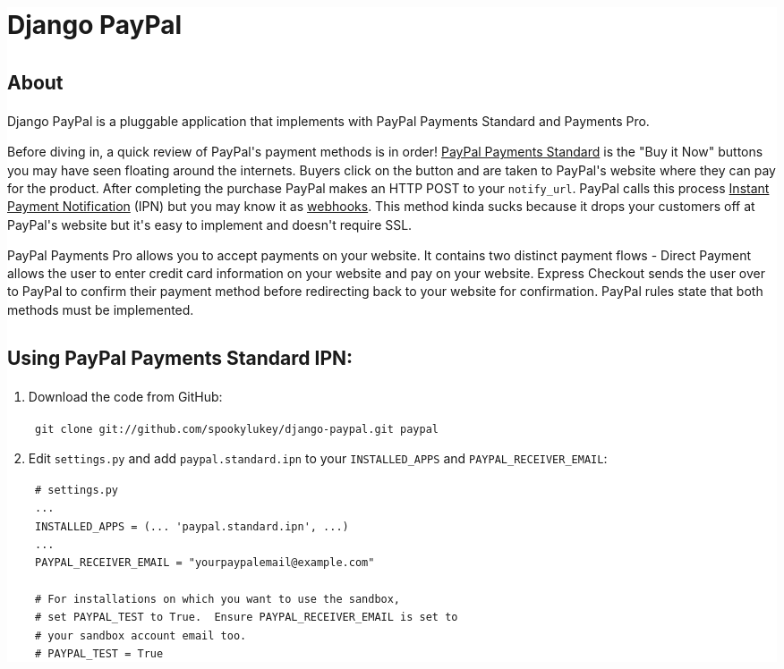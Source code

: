 Django PayPal
=============


About
-----

Django PayPal is a pluggable application that implements with PayPal Payments
Standard and Payments Pro.

Before diving in, a quick review of PayPal's payment methods is in order!
[PayPal Payments Standard](https://developer.paypal.com/webapps/developer/docs/classic/paypal-payments-standard/integration-guide/wp_standard_overview/)
is the "Buy it Now" buttons you may have seen floating around the
internets. Buyers click on the button and are taken to PayPal's website where
they can pay for the product. After completing the purchase PayPal makes an HTTP
POST to your `notify_url`. PayPal calls this process [Instant Payment
Notification](https://cms.paypal.com/cms_content/US/en_US/files/developer/PP_OrderMgmt_IntegrationGuide.pdf)
(IPN) but you may know it as [webhooks](http://www.webhooks.org/). This method
kinda sucks because it drops your customers off at PayPal's website but it's
easy to implement and doesn't require SSL.

PayPal Payments Pro allows you to accept payments on your website. It contains
two distinct payment flows - Direct Payment allows the user to enter credit card
information on your website and pay on your website. Express Checkout sends the
user over to PayPal to confirm their payment method before redirecting back to
your website for confirmation. PayPal rules state that both methods must be
implemented.


Using PayPal Payments Standard IPN:
-----------------------------------

1. Download the code from GitHub:

        git clone git://github.com/spookylukey/django-paypal.git paypal

1. Edit `settings.py` and add  `paypal.standard.ipn` to your `INSTALLED_APPS`
   and `PAYPAL_RECEIVER_EMAIL`:

        # settings.py
        ...
        INSTALLED_APPS = (... 'paypal.standard.ipn', ...)
        ...
        PAYPAL_RECEIVER_EMAIL = "yourpaypalemail@example.com"
        
        # For installations on which you want to use the sandbox,
        # set PAYPAL_TEST to True.  Ensure PAYPAL_RECEIVER_EMAIL is set to
        # your sandbox account email too.
        # PAYPAL_TEST = True
